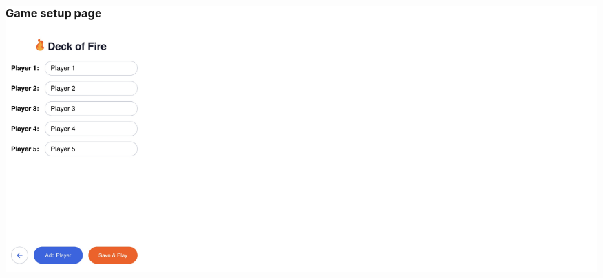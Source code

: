 ### Game setup page

<img src="./public/screenshots/game-setup-page.jpeg" alt="Game setup page" width="200" />
